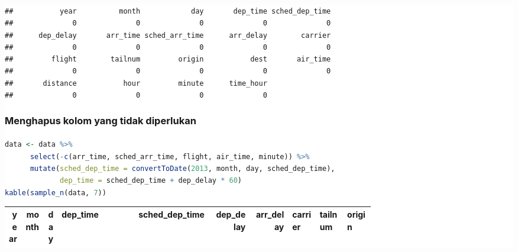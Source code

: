     ##           year          month            day       dep_time sched_dep_time 
    ##              0              0              0              0              0 
    ##      dep_delay       arr_time sched_arr_time      arr_delay        carrier 
    ##              0              0              0              0              0 
    ##         flight        tailnum         origin           dest       air_time 
    ##              0              0              0              0              0 
    ##       distance           hour         minute      time_hour 
    ##              0              0              0              0

### Menghapus kolom yang tidak diperlukan

``` r
data <- data %>%
      select(-c(arr_time, sched_arr_time, flight, air_time, minute)) %>%
      mutate(sched_dep_time = convertToDate(2013, month, day, sched_dep_time),
             dep_time = sched_dep_time + dep_delay * 60) 
kable(sample_n(data, 7))
```

<table>
<colgroup>
<col style="width: 3%" />
<col style="width: 4%" />
<col style="width: 2%" />
<col style="width: 14%" />
<col style="width: 14%" />
<col style="width: 7%" />
<col style="width: 7%" />
<col style="width: 5%" />
<col style="width: 5%" />
<col style="width: 5%" />
<col style="width: 3%" />
<col style="width: 6%" />
<col style="width: 3%" />
<col style="width: 14%" />
</colgroup>
<thead>
<tr class="header">
<th style="text-align: right;">year</th>
<th style="text-align: right;">month</th>
<th style="text-align: right;">day</th>
<th style="text-align: left;">dep_time</th>
<th style="text-align: left;">sched_dep_time</th>
<th style="text-align: right;">dep_delay</th>
<th style="text-align: right;">arr_delay</th>
<th style="text-align: left;">carrier</th>
<th style="text-align: left;">tailnum</th>
<th style="text-align: left;">origin</th>
